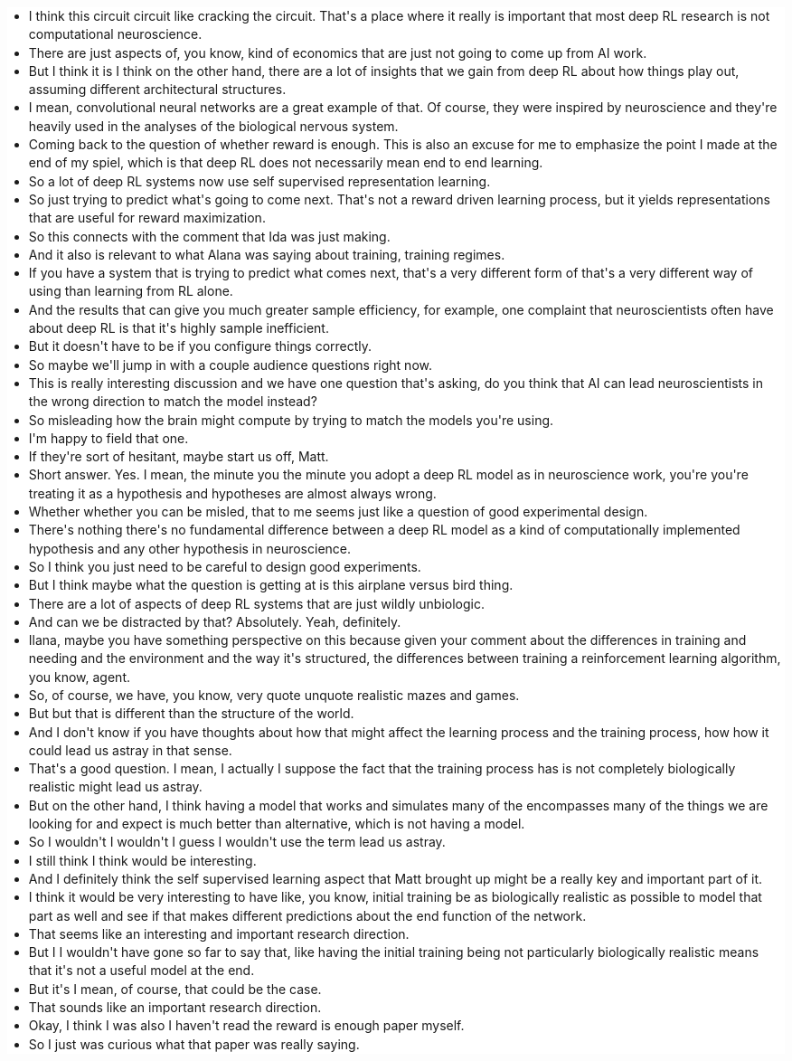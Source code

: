 *  I think this circuit circuit like cracking the circuit. That's a place where it really is important that most deep RL research is not computational neuroscience.
*  There are just aspects of, you know, kind of economics that are just not going to come up from AI work.
*  But I think it is I think on the other hand, there are a lot of insights that we gain from deep RL about how things play out, assuming different architectural structures.
*  I mean, convolutional neural networks are a great example of that. Of course, they were inspired by neuroscience and they're heavily used in the analyses of the biological nervous system.
*  Coming back to the question of whether reward is enough. This is also an excuse for me to emphasize the point I made at the end of my spiel, which is that deep RL does not necessarily mean end to end learning.
*  So a lot of deep RL systems now use self supervised representation learning.
*  So just trying to predict what's going to come next. That's not a reward driven learning process, but it yields representations that are useful for reward maximization.
*  So this connects with the comment that Ida was just making.
*  And it also is relevant to what Alana was saying about training, training regimes.
*  If you have a system that is trying to predict what comes next, that's a very different form of that's a very different way of using than learning from RL alone.
*  And the results that can give you much greater sample efficiency, for example, one complaint that neuroscientists often have about deep RL is that it's highly sample inefficient.
*  But it doesn't have to be if you configure things correctly.
*  So maybe we'll jump in with a couple audience questions right now.
*  This is really interesting discussion and we have one question that's asking, do you think that AI can lead neuroscientists in the wrong direction to match the model instead?
*  So misleading how the brain might compute by trying to match the models you're using.
*  I'm happy to field that one.
*  If they're sort of hesitant, maybe start us off, Matt.
*  Short answer. Yes. I mean, the minute you the minute you adopt a deep RL model as in neuroscience work, you're you're treating it as a hypothesis and hypotheses are almost always wrong.
*  Whether whether you can be misled, that to me seems just like a question of good experimental design.
*  There's nothing there's no fundamental difference between a deep RL model as a kind of computationally implemented hypothesis and any other hypothesis in neuroscience.
*  So I think you just need to be careful to design good experiments.
*  But I think maybe what the question is getting at is this airplane versus bird thing.
*  There are a lot of aspects of deep RL systems that are just wildly unbiologic.
*  And can we be distracted by that? Absolutely. Yeah, definitely.
*  Ilana, maybe you have something perspective on this because given your comment about the differences in training and needing and the environment and the way it's structured, the differences between training a reinforcement learning algorithm, you know, agent.
*  So, of course, we have, you know, very quote unquote realistic mazes and games.
*  But but that is different than the structure of the world.
*  And I don't know if you have thoughts about how that might affect the learning process and the training process, how how it could lead us astray in that sense.
*  That's a good question. I mean, I actually I suppose the fact that the training process has is not completely biologically realistic might lead us astray.
*  But on the other hand, I think having a model that works and simulates many of the encompasses many of the things we are looking for and expect is much better than alternative, which is not having a model.
*  So I wouldn't I wouldn't I guess I wouldn't use the term lead us astray.
*  I still think I think would be interesting.
*  And I definitely think the self supervised learning aspect that Matt brought up might be a really key and important part of it.
*  I think it would be very interesting to have like, you know, initial training be as biologically realistic as possible to model that part as well and see if that makes different predictions about the end function of the network.
*  That seems like an interesting and important research direction.
*  But I I wouldn't have gone so far to say that, like having the initial training being not particularly biologically realistic means that it's not a useful model at the end.
*  But it's I mean, of course, that could be the case.
*  That sounds like an important research direction.
*  Okay, I think I was also I haven't read the reward is enough paper myself.
*  So I just was curious what that paper was really saying.